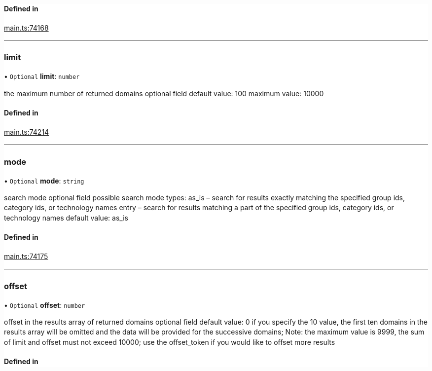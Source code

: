 #### Defined in

[main.ts:74168](https://github.com/dataforseo/TypeScriptClient/blob/7ca1aa4/main.ts#L74168)

___


### limit

• `Optional` **limit**: `number`

the maximum number of returned domains
optional field
default value: 100
maximum value: 10000

#### Defined in

[main.ts:74214](https://github.com/dataforseo/TypeScriptClient/blob/7ca1aa4/main.ts#L74214)

___


### mode

• `Optional` **mode**: `string`

search mode
optional field
possible search mode types:
as_is – search for results exactly matching the specified group ids, category ids, or technology names
entry – search for results matching a part of the specified group ids, category ids, or technology names
default value: as_is

#### Defined in

[main.ts:74175](https://github.com/dataforseo/TypeScriptClient/blob/7ca1aa4/main.ts#L74175)

___


### offset

• `Optional` **offset**: `number`

offset in the results array of returned domains
optional field
default value: 0
if you specify the 10 value, the first ten domains in the results array will be omitted and the data will be provided for the successive domains;
Note: the maximum value is 9999, the sum of limit and offset must not exceed 10000;
use the offset_token if you would like to offset more results

#### Defined in

